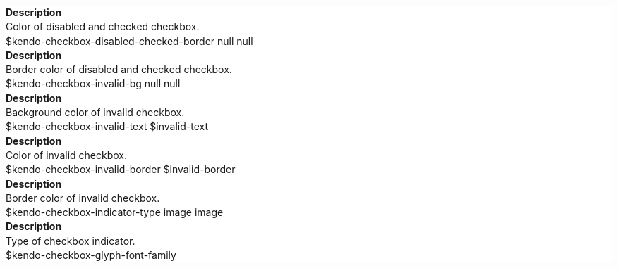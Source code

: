 </tr>
<tr>
    <td colspan="4" class="theme-variables-description-container"><div><b>Description</b><div class="theme-variables-description">Color of disabled and checked checkbox.</div></div>
    </td>
</tr>
<tr>
    <td>$kendo-checkbox-disabled-checked-border</td>
    <td></td>
    <td>null</td>
    <td>null</td>
</tr>
<tr>
    <td colspan="4" class="theme-variables-description-container"><div><b>Description</b><div class="theme-variables-description">Border color of disabled and checked checkbox.</div></div>
    </td>
</tr>
<tr>
    <td>$kendo-checkbox-invalid-bg</td>
    <td></td>
    <td>null</td>
    <td>null</td>
</tr>
<tr>
    <td colspan="4" class="theme-variables-description-container"><div><b>Description</b><div class="theme-variables-description">Background color of invalid checkbox.</div></div>
    </td>
</tr>
<tr>
    <td>$kendo-checkbox-invalid-text</td>
    <td></td>
    <td>$invalid-text</td>
    <td></td>
</tr>
<tr>
    <td colspan="4" class="theme-variables-description-container"><div><b>Description</b><div class="theme-variables-description">Color of invalid checkbox.</div></div>
    </td>
</tr>
<tr>
    <td>$kendo-checkbox-invalid-border</td>
    <td></td>
    <td>$invalid-border</td>
    <td></td>
</tr>
<tr>
    <td colspan="4" class="theme-variables-description-container"><div><b>Description</b><div class="theme-variables-description">Border color of invalid checkbox.</div></div>
    </td>
</tr>
<tr>
    <td>$kendo-checkbox-indicator-type</td>
    <td></td>
    <td>image</td>
    <td>image</td>
</tr>
<tr>
    <td colspan="4" class="theme-variables-description-container"><div><b>Description</b><div class="theme-variables-description">Type of checkbox indicator.</div></div>
    </td>
</tr>
<tr>
    <td>$kendo-checkbox-glyph-font-family</td>
    <td></td>